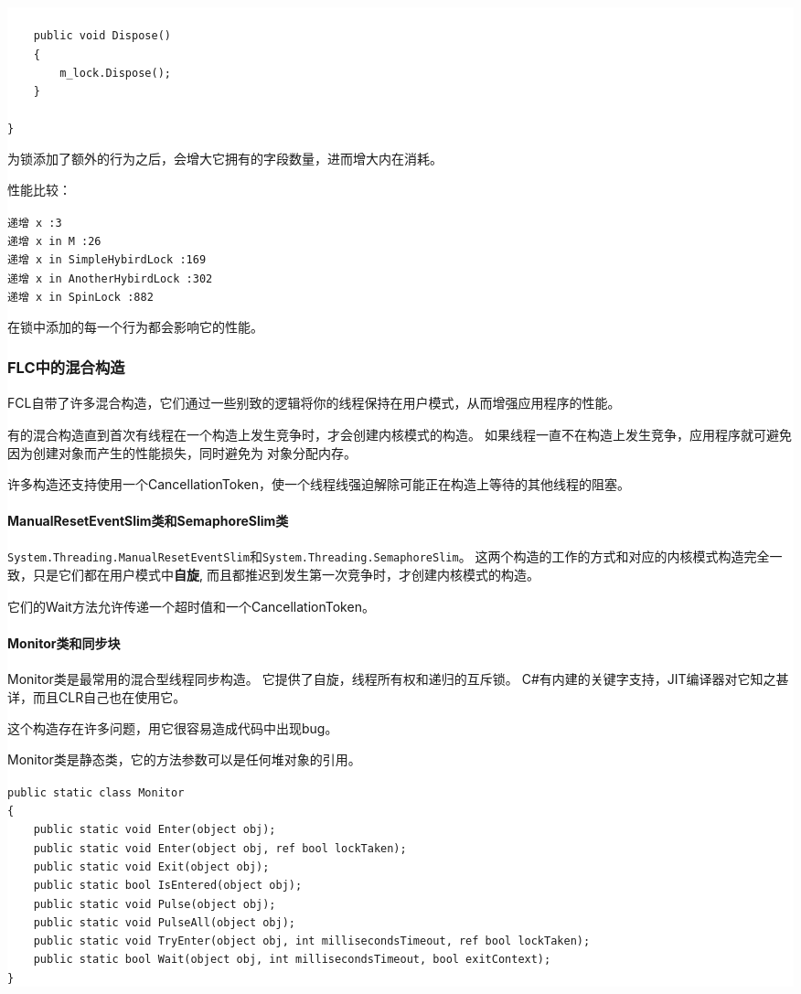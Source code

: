 ```

    public void Dispose()
    {
		m_lock.Dispose();
    }

}
```

为锁添加了额外的行为之后，会增大它拥有的字段数量，进而增大内在消耗。

性能比较：

```
递增 x :3
递增 x in M :26
递增 x in SimpleHybirdLock :169
递增 x in AnotherHybirdLock :302
递增 x in SpinLock :882
```

在锁中添加的每一个行为都会影响它的性能。



### FLC中的混合构造

FCL自带了许多混合构造，它们通过一些别致的逻辑将你的线程保持在用户模式，从而增强应用程序的性能。

有的混合构造直到首次有线程在一个构造上发生竞争时，才会创建内核模式的构造。
如果线程一直不在构造上发生竞争，应用程序就可避免因为创建对象而产生的性能损失，同时避免为
对象分配内存。

许多构造还支持使用一个CancellationToken，使一个线程线强迫解除可能正在构造上等待的其他线程的阻塞。

#### ManualResetEventSlim类和SemaphoreSlim类

``System.Threading.ManualResetEventSlim``和``System.Threading.SemaphoreSlim``。
这两个构造的工作的方式和对应的内核模式构造完全一致，只是它们都在用户模式中**自旋**,
而且都推迟到发生第一次竞争时，才创建内核模式的构造。

它们的Wait方法允许传递一个超时值和一个CancellationToken。


#### Monitor类和同步块

Monitor类是最常用的混合型线程同步构造。
它提供了自旋，线程所有权和递归的互斥锁。
C#有内建的关键字支持，JIT编译器对它知之甚详，而且CLR自己也在使用它。

这个构造存在许多问题，用它很容易造成代码中出现bug。

Monitor类是静态类，它的方法参数可以是任何堆对象的引用。

```
public static class Monitor
{
    public static void Enter(object obj);
    public static void Enter(object obj, ref bool lockTaken);
    public static void Exit(object obj);
    public static bool IsEntered(object obj);
    public static void Pulse(object obj);
    public static void PulseAll(object obj);
    public static void TryEnter(object obj, int millisecondsTimeout, ref bool lockTaken);
    public static bool Wait(object obj, int millisecondsTimeout, bool exitContext);
}
```
